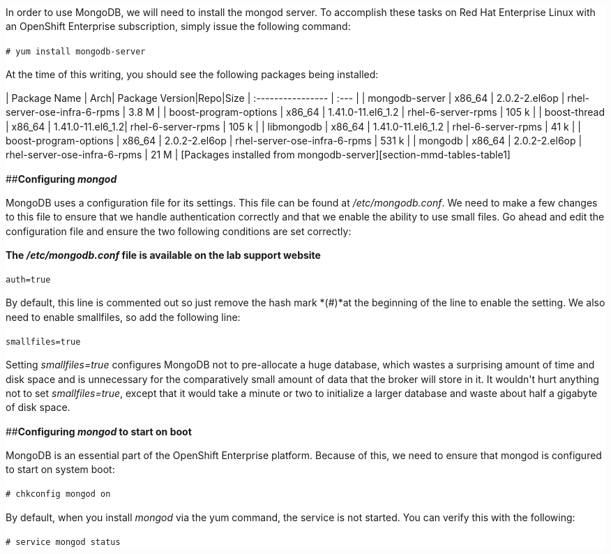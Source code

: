 In order to use MongoDB, we will need to install the mongod server.  To accomplish these tasks on Red Hat Enterprise Linux with an OpenShift Enterprise subscription, simply issue the following command:

	# yum install mongodb-server

At the time of this writing, you should see the following packages being installed:

| Package Name | Arch| Package Version|Repo|Size
| :----------------  | :--- |
| mongodb-server | x86_64  |  2.0.2-2.el6op |  rhel-server-ose-infra-6-rpms | 3.8 M |
| boost-program-options | x86_64  |  1.41.0-11.el6_1.2 |  rhel-6-server-rpms | 105 k |
| boost-thread  | x86_64  |  1.41.0-11.el6_1.2|  rhel-6-server-rpms | 105 k |
| libmongodb | x86_64  |  1.41.0-11.el6_1.2 |  rhel-6-server-rpms | 41 k |
| boost-program-options | x86_64  |  2.0.2-2.el6op | rhel-server-ose-infra-6-rpms | 531 k |
| mongodb | x86_64  |  2.0.2-2.el6op |  rhel-server-ose-infra-6-rpms | 21 M |
[Packages installed from mongodb-server][section-mmd-tables-table1] 

##**Configuring *mongod***

MongoDB uses a configuration file for its settings.  This file can be found at */etc/mongodb.conf*.  We need to make a few changes to this file to ensure that we handle authentication correctly and that we enable the ability to use small files.  Go ahead and edit the configuration file and ensure the two following conditions are set correctly:
 
 **The */etc/mongodb.conf* file is available on the lab support website**
 
 	auth=true
 	
By default, this line is commented out so just remove the hash mark *(#)*at the beginning of the line to enable the setting. We also need to enable smallfiles, so add the following line:
 
 	smallfiles=true
 	
Setting *smallfiles=true* configures MongoDB not to pre-allocate a huge database, which wastes a surprising amount of time and disk space and is unnecessary for the comparatively small amount of data that the broker will store in it.  It wouldn't hurt anything not to set *smallfiles=true*, except that it would take a minute or two to initialize a larger database and waste about half a gigabyte of disk space.
 	
##**Configuring *mongod* to start on boot**

MongoDB is an essential part of the OpenShift Enterprise platform.  Because of this, we need to ensure that mongod is configured to start on system boot:

	# chkconfig mongod on
	
By default, when you install *mongod* via the yum command, the service is not started.  You can verify this with the following:

	# service mongod status
	